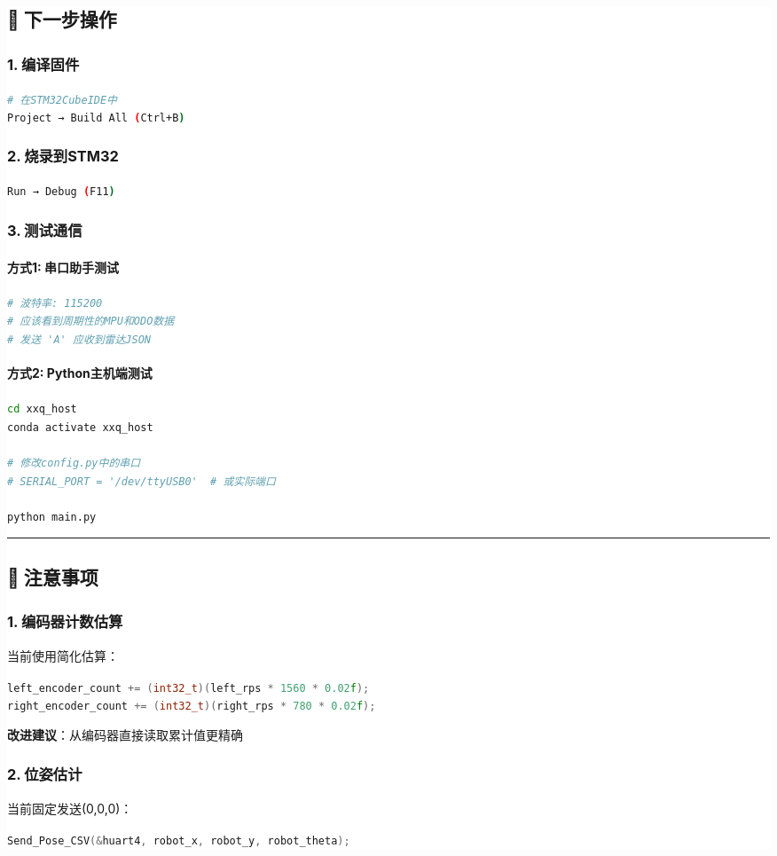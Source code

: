 
## 🚀 下一步操作

### 1. 编译固件
```bash
# 在STM32CubeIDE中
Project → Build All (Ctrl+B)
```

### 2. 烧录到STM32
```bash
Run → Debug (F11)
```

### 3. 测试通信

#### 方式1: 串口助手测试
```bash
# 波特率: 115200
# 应该看到周期性的MPU和ODO数据
# 发送 'A' 应收到雷达JSON
```

#### 方式2: Python主机端测试
```bash
cd xxq_host
conda activate xxq_host

# 修改config.py中的串口
# SERIAL_PORT = '/dev/ttyUSB0'  # 或实际端口

python main.py
```

---

## 📌 注意事项

### 1. 编码器计数估算
当前使用简化估算：
```c
left_encoder_count += (int32_t)(left_rps * 1560 * 0.02f);
right_encoder_count += (int32_t)(right_rps * 780 * 0.02f);
```

**改进建议**：从编码器直接读取累计值更精确

### 2. 位姿估计
当前固定发送(0,0,0)：
```c
Send_Pose_CSV(&huart4, robot_x, robot_y, robot_theta);
```
